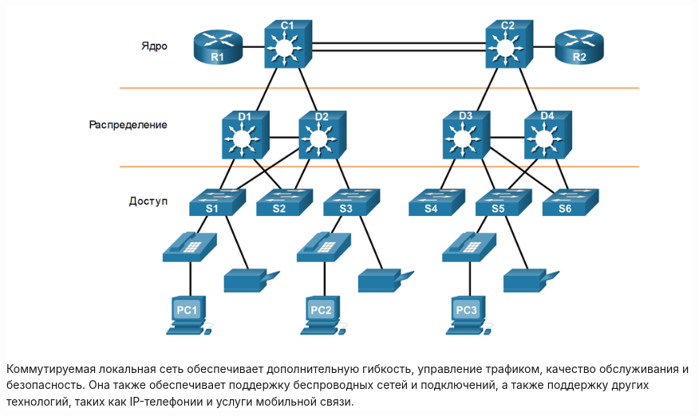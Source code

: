 ![](./assets/11.1.7.png)




Коммутируемая локальная сеть обеспечивает дополнительную гибкость, управление трафиком, качество обслуживания и безопасность. Она также обеспечивает поддержку беспроводных сетей и подключений, а также поддержку других технологий, таких как IP-телефонии и услуги мобильной связи.




